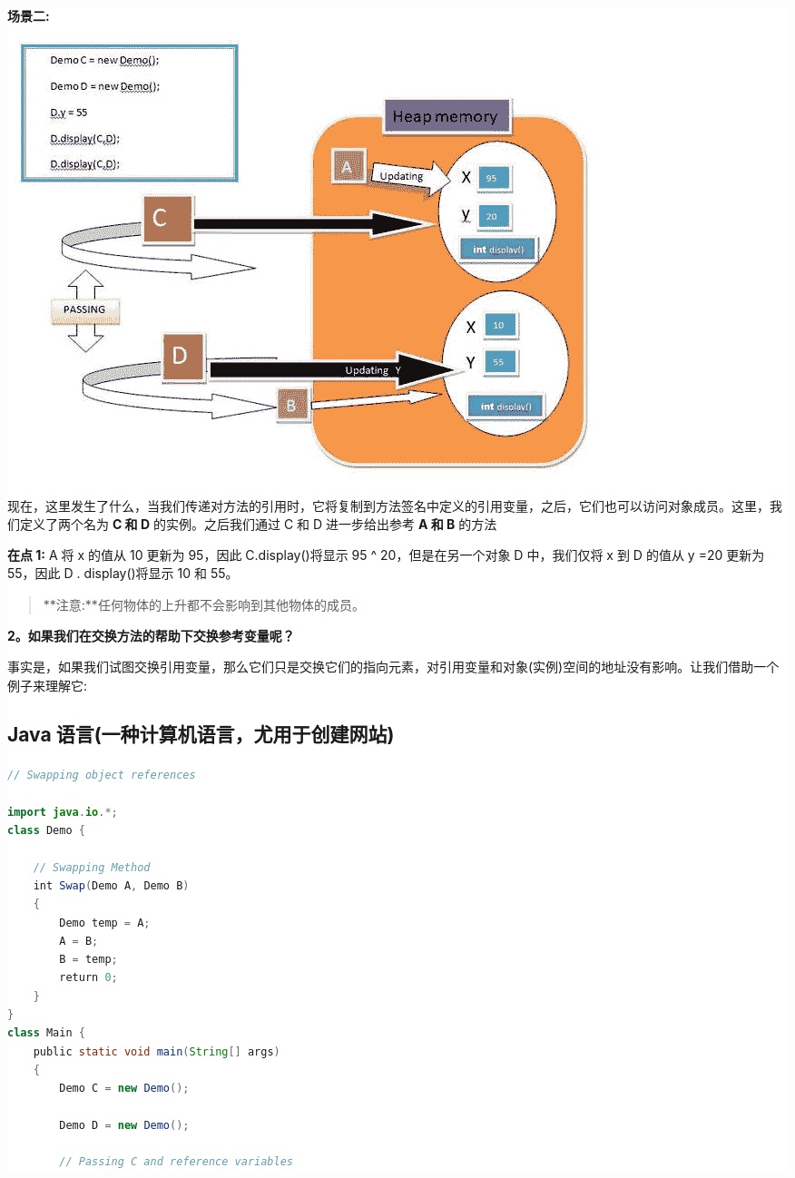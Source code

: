 **场景二:**

![Changing Data](img/462de1742989db83db8bc510dd2677fd.png)

现在，这里发生了什么，当我们传递对方法的引用时，它将复制到方法签名中定义的引用变量，之后，它们也可以访问对象成员。这里，我们定义了两个名为 **C 和 D** 的实例。之后我们通过 C 和 D 进一步给出参考 **A 和 B** 的方法

**在点 1:** A 将 x 的值从 10 更新为 95，因此 C.display()将显示 95 ^ 20，但是在另一个对象 D 中，我们仅将 x 到 D 的值从 y =20 更新为 55，因此 D . display()将显示 10 和 55。

> **注意:**任何物体的上升都不会影响到其他物体的成员。

**2。如果我们在交换方法的帮助下交换参考变量呢？**

事实是，如果我们试图交换引用变量，那么它们只是交换它们的指向元素，对引用变量和对象(实例)空间的地址没有影响。让我们借助一个例子来理解它:

## Java 语言(一种计算机语言，尤用于创建网站)

```java
// Swapping object references

import java.io.*;
class Demo {

    // Swapping Method
    int Swap(Demo A, Demo B)
    {
        Demo temp = A;
        A = B;
        B = temp;
        return 0;
    }
}
class Main {
    public static void main(String[] args)
    {
        Demo C = new Demo();

        Demo D = new Demo();

        // Passing C and reference variables
```